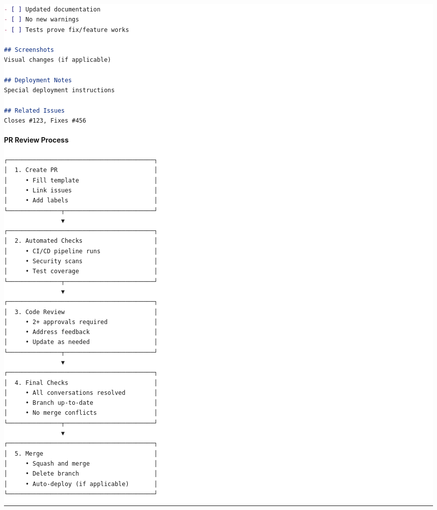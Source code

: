 ```markdown
- [ ] Updated documentation
- [ ] No new warnings
- [ ] Tests prove fix/feature works

## Screenshots
Visual changes (if applicable)

## Deployment Notes
Special deployment instructions

## Related Issues
Closes #123, Fixes #456
```

#### PR Review Process

```
┌─────────────────────────────────────────┐
│  1. Create PR                           │
│     • Fill template                     │
│     • Link issues                       │
│     • Add labels                        │
└───────────────┬─────────────────────────┘
                ▼
┌─────────────────────────────────────────┐
│  2. Automated Checks                    │
│     • CI/CD pipeline runs               │
│     • Security scans                    │
│     • Test coverage                     │
└───────────────┬─────────────────────────┘
                ▼
┌─────────────────────────────────────────┐
│  3. Code Review                         │
│     • 2+ approvals required             │
│     • Address feedback                  │
│     • Update as needed                  │
└───────────────┬─────────────────────────┘
                ▼
┌─────────────────────────────────────────┐
│  4. Final Checks                        │
│     • All conversations resolved        │
│     • Branch up-to-date                 │
│     • No merge conflicts                │
└───────────────┬─────────────────────────┘
                ▼
┌─────────────────────────────────────────┐
│  5. Merge                               │
│     • Squash and merge                  │
│     • Delete branch                     │
│     • Auto-deploy (if applicable)       │
└─────────────────────────────────────────┘
```

---